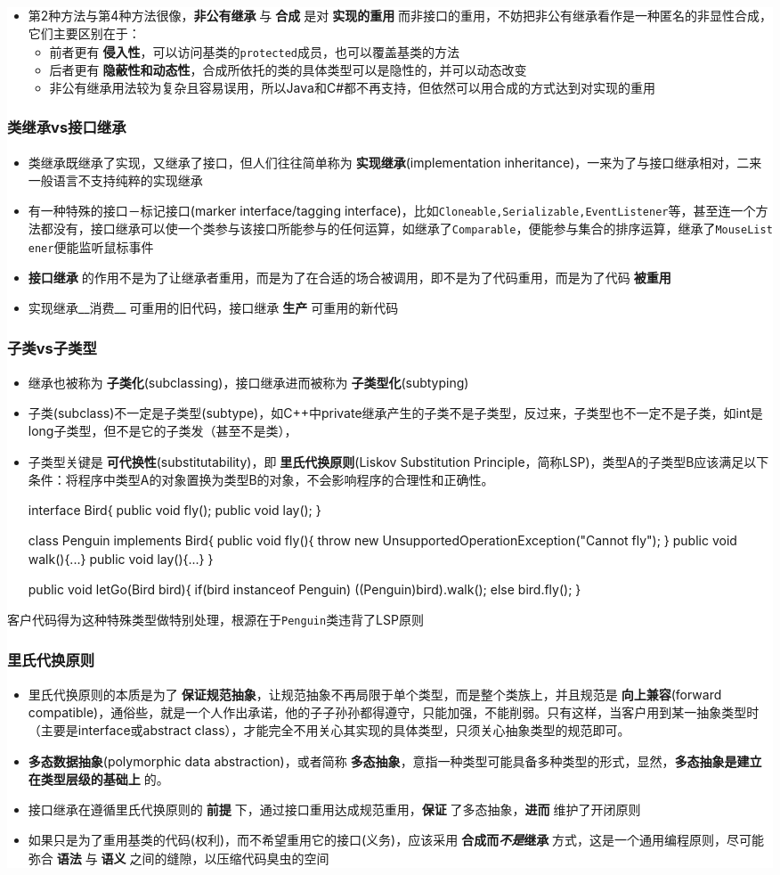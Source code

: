 - 第2种方法与第4种方法很像，__非公有继承__ 与 __合成__ 是对 __实现的重用__ 而非接口的重用，不妨把非公有继承看作是一种匿名的非显性合成，它们主要区别在于：
    - 前者更有 __侵入性__，可以访问基类的`protected`成员，也可以覆盖基类的方法
    - 后者更有 __隐蔽性和动态性__，合成所依托的类的具体类型可以是隐性的，并可以动态改变
    - 非公有继承用法较为复杂且容易误用，所以Java和C#都不再支持，但依然可以用合成的方式达到对实现的重用

### 类继承vs接口继承
- 类继承既继承了实现，又继承了接口，但人们往往简单称为 __实现继承__(implementation inheritance)，一来为了与接口继承相对，二来一般语言不支持纯粹的实现继承

- 有一种特殊的接口－标记接口(marker interface/tagging interface)，比如`Cloneable,Serializable,EventListener`等，甚至连一个方法都没有，接口继承可以使一个类参与该接口所能参与的任何运算，如继承了`Comparable`，便能参与集合的排序运算，继承了`MouseListener`便能监听鼠标事件

- __接口继承__ 的作用不是为了让继承者重用，而是为了在合适的场合被调用，即不是为了代码重用，而是为了代码 __被重用__

- 实现继承__消费__ 可重用的旧代码，接口继承 __生产__ 可重用的新代码

### 子类vs子类型
- 继承也被称为 __子类化__(subclassing)，接口继承进而被称为 __子类型化__(subtyping)
- 子类(subclass)不一定是子类型(subtype)，如C++中private继承产生的子类不是子类型，反过来，子类型也不一定不是子类，如int是long子类型，但不是它的子类发（甚至不是类），
- 子类型关键是 __可代换性__(substitutability)，即 __里氏代换原则__(Liskov Substitution Principle，简称LSP)，类型A的子类型B应该满足以下条件：将程序中类型A的对象置换为类型B的对象，不会影响程序的合理性和正确性。



    interface Bird{
        public void fly();
        public void lay();
    }

    class Penguin implements Bird{
        public void fly(){
            throw new UnsupportedOperationException("Cannot fly");
        }
        public void walk(){...}
        public void lay(){...}
    }

    public void letGo(Bird bird){
        if(bird instanceof Penguin)
            ((Penguin)bird).walk();
        else
            bird.fly();
    }

客户代码得为这种特殊类型做特别处理，根源在于`Penguin`类违背了LSP原则

### 里氏代换原则

- 里氏代换原则的本质是为了 __保证规范抽象__，让规范抽象不再局限于单个类型，而是整个类族上，并且规范是 __向上兼容__(forward compatible)，通俗些，就是一个人作出承诺，他的子子孙孙都得遵守，只能加强，不能削弱。只有这样，当客户用到某一抽象类型时（主要是interface或abstract class），才能完全不用关心其实现的具体类型，只须关心抽象类型的规范即可。

- __多态数据抽象__(polymorphic data abstraction)，或者简称 __多态抽象__，意指一种类型可能具备多种类型的形式，显然，__多态抽象是建立在类型层级的基础上__ 的。
- 接口继承在遵循里氏代换原则的 __前提__ 下，通过接口重用达成规范重用，__保证__ 了多态抽象，__进而__ 维护了开闭原则

- 如果只是为了重用基类的代码(权利)，而不希望重用它的接口(义务)，应该采用 __合成而*不是*继承__ 方式，这是一个通用编程原则，尽可能弥合 __语法__ 与 __语义__ 之间的缝隙，以压缩代码臭虫的空间
